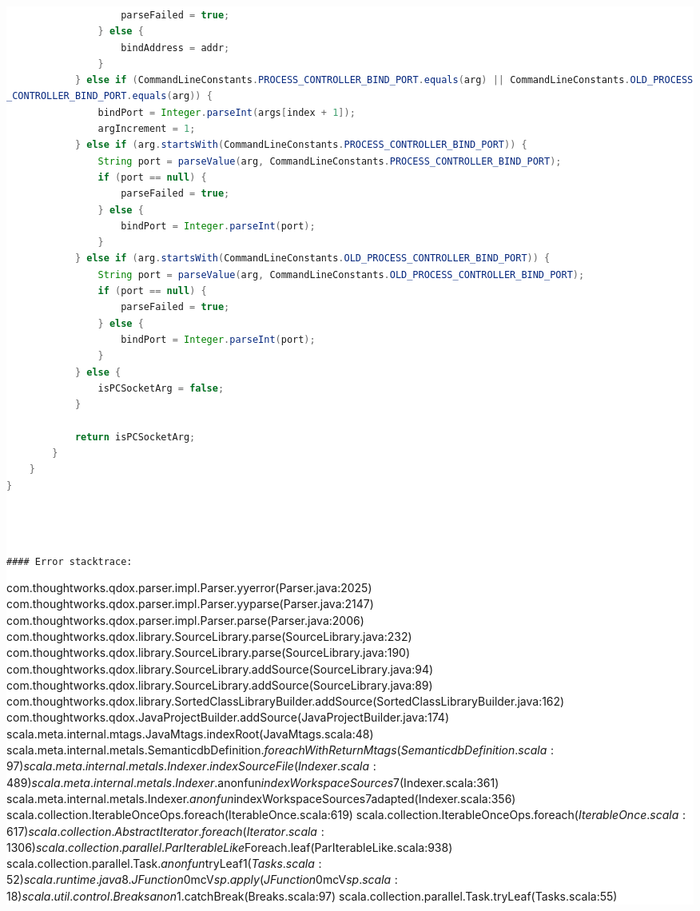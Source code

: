 ```java
                    parseFailed = true;
                } else {
                    bindAddress = addr;
                }
            } else if (CommandLineConstants.PROCESS_CONTROLLER_BIND_PORT.equals(arg) || CommandLineConstants.OLD_PROCESS_CONTROLLER_BIND_PORT.equals(arg)) {
                bindPort = Integer.parseInt(args[index + 1]);
                argIncrement = 1;
            } else if (arg.startsWith(CommandLineConstants.PROCESS_CONTROLLER_BIND_PORT)) {
                String port = parseValue(arg, CommandLineConstants.PROCESS_CONTROLLER_BIND_PORT);
                if (port == null) {
                    parseFailed = true;
                } else {
                    bindPort = Integer.parseInt(port);
                }
            } else if (arg.startsWith(CommandLineConstants.OLD_PROCESS_CONTROLLER_BIND_PORT)) {
                String port = parseValue(arg, CommandLineConstants.OLD_PROCESS_CONTROLLER_BIND_PORT);
                if (port == null) {
                    parseFailed = true;
                } else {
                    bindPort = Integer.parseInt(port);
                }
            } else {
                isPCSocketArg = false;
            }

            return isPCSocketArg;
        }
    }
}
```

```



#### Error stacktrace:

```
com.thoughtworks.qdox.parser.impl.Parser.yyerror(Parser.java:2025)
	com.thoughtworks.qdox.parser.impl.Parser.yyparse(Parser.java:2147)
	com.thoughtworks.qdox.parser.impl.Parser.parse(Parser.java:2006)
	com.thoughtworks.qdox.library.SourceLibrary.parse(SourceLibrary.java:232)
	com.thoughtworks.qdox.library.SourceLibrary.parse(SourceLibrary.java:190)
	com.thoughtworks.qdox.library.SourceLibrary.addSource(SourceLibrary.java:94)
	com.thoughtworks.qdox.library.SourceLibrary.addSource(SourceLibrary.java:89)
	com.thoughtworks.qdox.library.SortedClassLibraryBuilder.addSource(SortedClassLibraryBuilder.java:162)
	com.thoughtworks.qdox.JavaProjectBuilder.addSource(JavaProjectBuilder.java:174)
	scala.meta.internal.mtags.JavaMtags.indexRoot(JavaMtags.scala:48)
	scala.meta.internal.metals.SemanticdbDefinition$.foreachWithReturnMtags(SemanticdbDefinition.scala:97)
	scala.meta.internal.metals.Indexer.indexSourceFile(Indexer.scala:489)
	scala.meta.internal.metals.Indexer.$anonfun$indexWorkspaceSources$7(Indexer.scala:361)
	scala.meta.internal.metals.Indexer.$anonfun$indexWorkspaceSources$7$adapted(Indexer.scala:356)
	scala.collection.IterableOnceOps.foreach(IterableOnce.scala:619)
	scala.collection.IterableOnceOps.foreach$(IterableOnce.scala:617)
	scala.collection.AbstractIterator.foreach(Iterator.scala:1306)
	scala.collection.parallel.ParIterableLike$Foreach.leaf(ParIterableLike.scala:938)
	scala.collection.parallel.Task.$anonfun$tryLeaf$1(Tasks.scala:52)
	scala.runtime.java8.JFunction0$mcV$sp.apply(JFunction0$mcV$sp.scala:18)
	scala.util.control.Breaks$$anon$1.catchBreak(Breaks.scala:97)
	scala.collection.parallel.Task.tryLeaf(Tasks.scala:55)